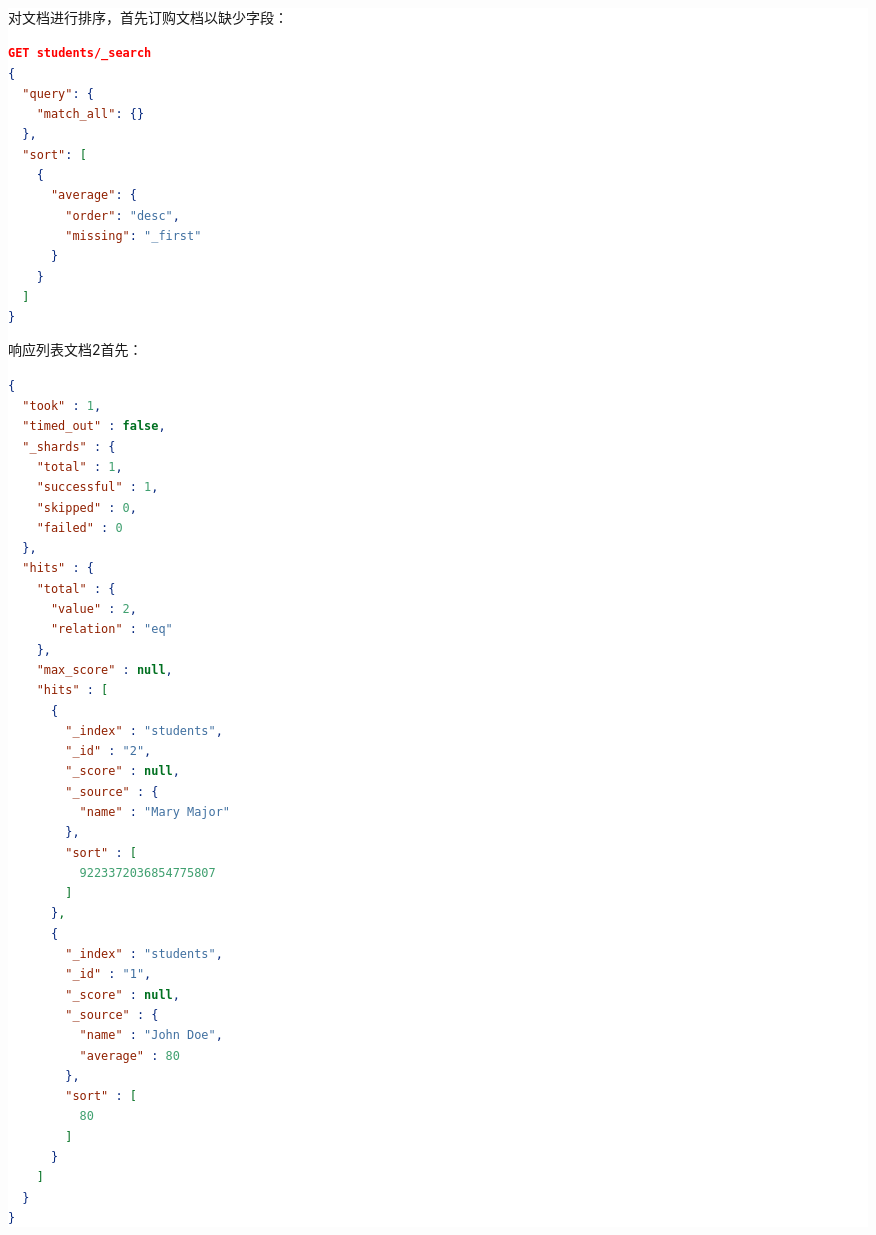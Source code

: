 对文档进行排序，首先订购文档以缺少字段：

```json
GET students/_search
{
  "query": {
    "match_all": {}
  },
  "sort": [
    {
      "average": {
        "order": "desc",
        "missing": "_first"
      }
    }
  ]
}
```

响应列表文档2首先：

```json
{
  "took" : 1,
  "timed_out" : false,
  "_shards" : {
    "total" : 1,
    "successful" : 1,
    "skipped" : 0,
    "failed" : 0
  },
  "hits" : {
    "total" : {
      "value" : 2,
      "relation" : "eq"
    },
    "max_score" : null,
    "hits" : [
      {
        "_index" : "students",
        "_id" : "2",
        "_score" : null,
        "_source" : {
          "name" : "Mary Major"
        },
        "sort" : [
          9223372036854775807
        ]
      },
      {
        "_index" : "students",
        "_id" : "1",
        "_score" : null,
        "_source" : {
          "name" : "John Doe",
          "average" : 80
        },
        "sort" : [
          80
        ]
      }
    ]
  }
}
```
